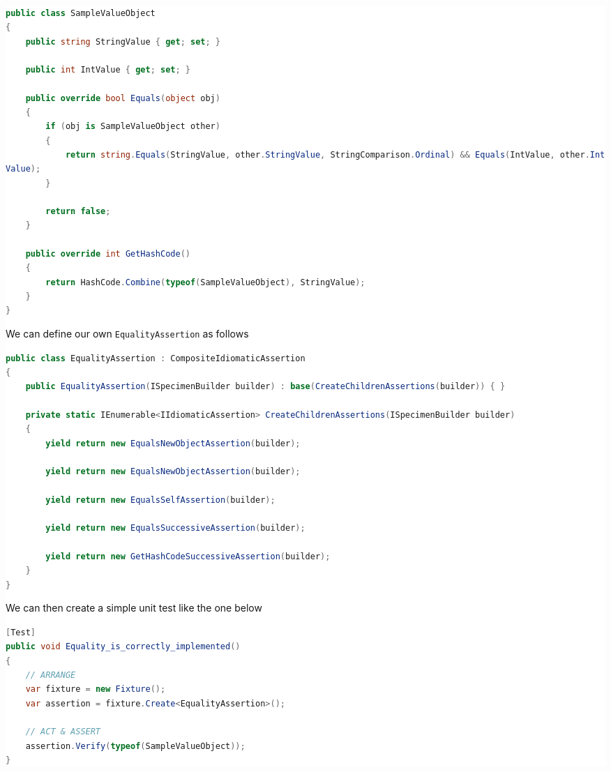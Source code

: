 ```csharp
public class SampleValueObject
{
    public string StringValue { get; set; }

    public int IntValue { get; set; }

    public override bool Equals(object obj)
    {
        if (obj is SampleValueObject other)
        {
            return string.Equals(StringValue, other.StringValue, StringComparison.Ordinal) && Equals(IntValue, other.IntValue);
        }

        return false;
    }

    public override int GetHashCode()
    {
        return HashCode.Combine(typeof(SampleValueObject), StringValue);
    }
}
```

We can define our own `EqualityAssertion` as follows

```csharp
public class EqualityAssertion : CompositeIdiomaticAssertion
{
    public EqualityAssertion(ISpecimenBuilder builder) : base(CreateChildrenAssertions(builder)) { }

    private static IEnumerable<IIdiomaticAssertion> CreateChildrenAssertions(ISpecimenBuilder builder)
    {
        yield return new EqualsNewObjectAssertion(builder);

        yield return new EqualsNewObjectAssertion(builder);

        yield return new EqualsSelfAssertion(builder);

        yield return new EqualsSuccessiveAssertion(builder);

        yield return new GetHashCodeSuccessiveAssertion(builder);
    }
}
```

We can then create a simple unit test like the one below

```csharp
[Test]
public void Equality_is_correctly_implemented()
{
    // ARRANGE
    var fixture = new Fixture();
    var assertion = fixture.Create<EqualityAssertion>();

    // ACT & ASSERT
    assertion.Verify(typeof(SampleValueObject));
}
```
